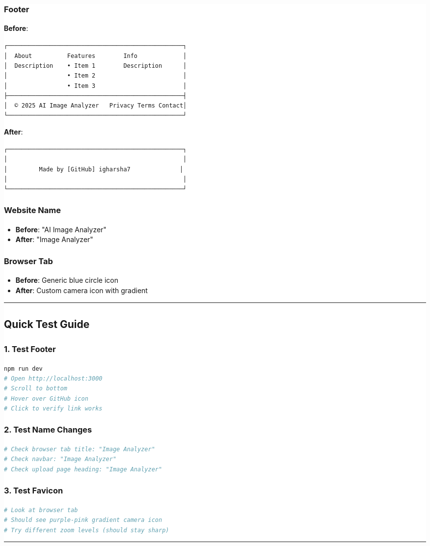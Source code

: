 ### Footer
**Before**:
```
┌──────────────────────────────────────────────────┐
│  About          Features        Info             │
│  Description    • Item 1        Description      │
│                 • Item 2                         │
│                 • Item 3                         │
├──────────────────────────────────────────────────┤
│  © 2025 AI Image Analyzer   Privacy Terms Contact│
└──────────────────────────────────────────────────┘
```

**After**:
```
┌──────────────────────────────────────────────────┐
│                                                  │
│         Made by [GitHub] igharsha7              │
│                                                  │
└──────────────────────────────────────────────────┘
```

### Website Name
- **Before**: "AI Image Analyzer"
- **After**: "Image Analyzer"

### Browser Tab
- **Before**: Generic blue circle icon
- **After**: Custom camera icon with gradient

---

## Quick Test Guide

### 1. Test Footer
```bash
npm run dev
# Open http://localhost:3000
# Scroll to bottom
# Hover over GitHub icon
# Click to verify link works
```

### 2. Test Name Changes
```bash
# Check browser tab title: "Image Analyzer"
# Check navbar: "Image Analyzer"
# Check upload page heading: "Image Analyzer"
```

### 3. Test Favicon
```bash
# Look at browser tab
# Should see purple-pink gradient camera icon
# Try different zoom levels (should stay sharp)
```

---